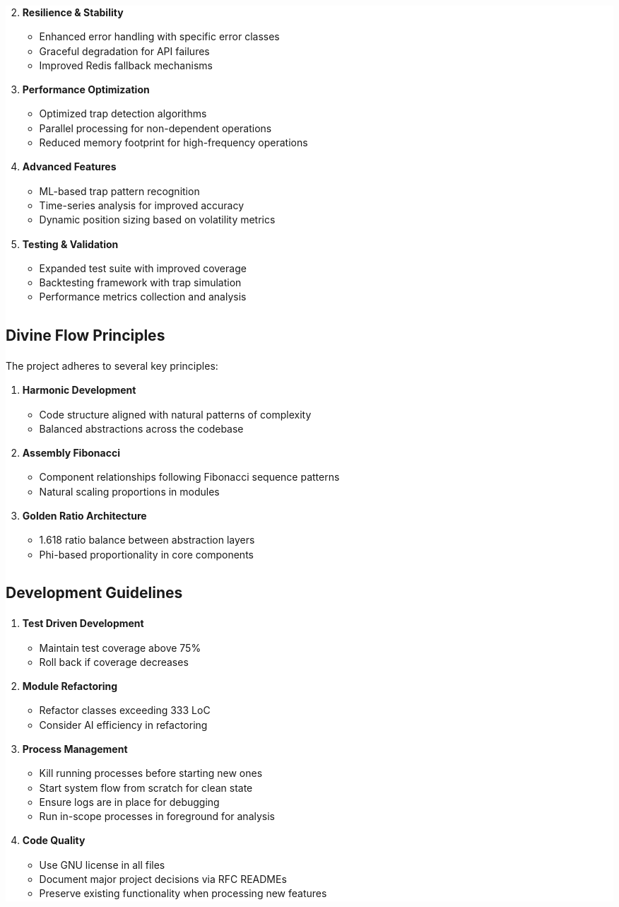 2. **Resilience & Stability**
   - Enhanced error handling with specific error classes
   - Graceful degradation for API failures
   - Improved Redis fallback mechanisms

3. **Performance Optimization**
   - Optimized trap detection algorithms
   - Parallel processing for non-dependent operations
   - Reduced memory footprint for high-frequency operations

4. **Advanced Features**
   - ML-based trap pattern recognition
   - Time-series analysis for improved accuracy
   - Dynamic position sizing based on volatility metrics

5. **Testing & Validation**
   - Expanded test suite with improved coverage
   - Backtesting framework with trap simulation
   - Performance metrics collection and analysis

## Divine Flow Principles

The project adheres to several key principles:

1. **Harmonic Development**
   - Code structure aligned with natural patterns of complexity
   - Balanced abstractions across the codebase

2. **Assembly Fibonacci**
   - Component relationships following Fibonacci sequence patterns
   - Natural scaling proportions in modules

3. **Golden Ratio Architecture**
   - 1.618 ratio balance between abstraction layers
   - Phi-based proportionality in core components

## Development Guidelines

1. **Test Driven Development**
   - Maintain test coverage above 75%
   - Roll back if coverage decreases

2. **Module Refactoring**
   - Refactor classes exceeding 333 LoC
   - Consider AI efficiency in refactoring

3. **Process Management**
   - Kill running processes before starting new ones
   - Start system flow from scratch for clean state
   - Ensure logs are in place for debugging
   - Run in-scope processes in foreground for analysis

4. **Code Quality**
   - Use GNU license in all files
   - Document major project decisions via RFC READMEs
   - Preserve existing functionality when processing new features
